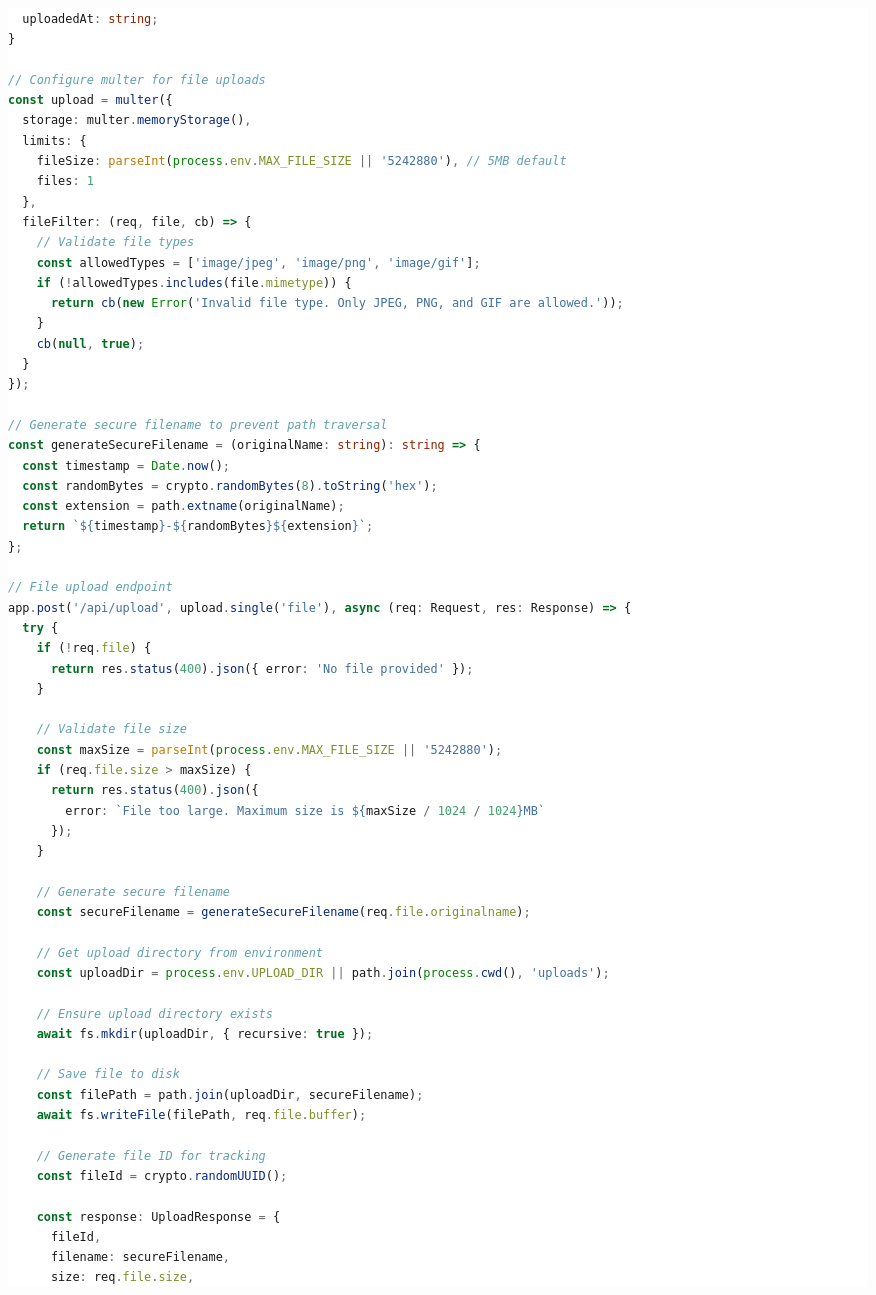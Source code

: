 ```typescript
  uploadedAt: string;
}

// Configure multer for file uploads
const upload = multer({
  storage: multer.memoryStorage(),
  limits: {
    fileSize: parseInt(process.env.MAX_FILE_SIZE || '5242880'), // 5MB default
    files: 1
  },
  fileFilter: (req, file, cb) => {
    // Validate file types
    const allowedTypes = ['image/jpeg', 'image/png', 'image/gif'];
    if (!allowedTypes.includes(file.mimetype)) {
      return cb(new Error('Invalid file type. Only JPEG, PNG, and GIF are allowed.'));
    }
    cb(null, true);
  }
});

// Generate secure filename to prevent path traversal
const generateSecureFilename = (originalName: string): string => {
  const timestamp = Date.now();
  const randomBytes = crypto.randomBytes(8).toString('hex');
  const extension = path.extname(originalName);
  return `${timestamp}-${randomBytes}${extension}`;
};

// File upload endpoint
app.post('/api/upload', upload.single('file'), async (req: Request, res: Response) => {
  try {
    if (!req.file) {
      return res.status(400).json({ error: 'No file provided' });
    }
    
    // Validate file size
    const maxSize = parseInt(process.env.MAX_FILE_SIZE || '5242880');
    if (req.file.size > maxSize) {
      return res.status(400).json({ 
        error: `File too large. Maximum size is ${maxSize / 1024 / 1024}MB` 
      });
    }
    
    // Generate secure filename
    const secureFilename = generateSecureFilename(req.file.originalname);
    
    // Get upload directory from environment
    const uploadDir = process.env.UPLOAD_DIR || path.join(process.cwd(), 'uploads');
    
    // Ensure upload directory exists
    await fs.mkdir(uploadDir, { recursive: true });
    
    // Save file to disk
    const filePath = path.join(uploadDir, secureFilename);
    await fs.writeFile(filePath, req.file.buffer);
    
    // Generate file ID for tracking
    const fileId = crypto.randomUUID();
    
    const response: UploadResponse = {
      fileId,
      filename: secureFilename,
      size: req.file.size,
```